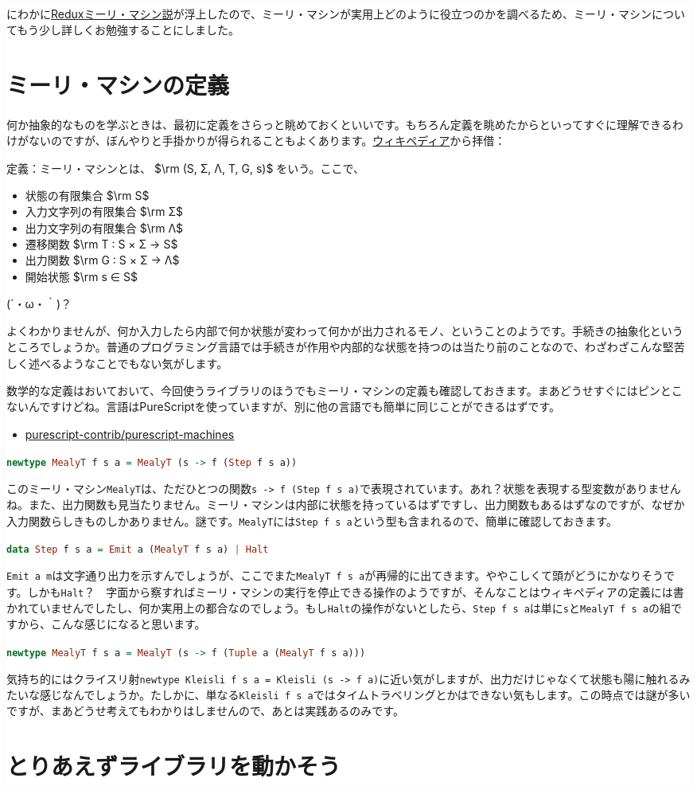 
にわかに[Reduxミーリ・マシン説](http://qiita.com/hiruberuto/items/115f6f6ea5a22abf9204)が浮上したので、ミーリ・マシンが実用上どのように役立つのかを調べるため、ミーリ・マシンについてもう少し詳しくお勉強することにしました。

# ミーリ・マシンの定義

何か抽象的なものを学ぶときは、最初に定義をさらっと眺めておくといいです。もちろん定義を眺めたからといってすぐに理解できるわけがないのですが、ぼんやりと手掛かりが得られることもよくあります。[ウィキペディア](https://ja.wikipedia.org/wiki/%E3%83%9F%E3%83%BC%E3%83%AA%E3%83%BB%E3%83%9E%E3%82%B7%E3%83%B3)から拝借：

定義：ミーリ・マシンとは、 $\rm (S, Σ, Λ, T, G, s)$ をいう。ここで、

* 状態の有限集合 $\rm S$
* 入力文字列の有限集合 $\rm Σ$
* 出力文字列の有限集合 $\rm Λ$
* 遷移関数 $\rm T : S × Σ → S$
* 出力関数 $\rm G : S × Σ → Λ$
* 開始状態 $\rm s ∈ S$


(´・ω・｀)？

よくわかりませんが、何か入力したら内部で何か状態が変わって何かが出力されるモノ、ということのようです。手続きの抽象化というところでしょうか。普通のプログラミング言語では手続きが作用や内部的な状態を持つのは当たり前のことなので、わざわざこんな堅苦しく述べるようなことでもない気がします。

数学的な定義はおいておいて、今回使うライブラリのほうでもミーリ・マシンの定義も確認しておきます。まあどうせすぐにはピンとこないんですけどね。言語はPureScriptを使っていますが、別に他の言語でも簡単に同じことができるはずです。

* [purescript-contrib/purescript-machines](https://github.com/purescript-contrib/purescript-machines)

```haskell
newtype MealyT f s a = MealyT (s -> f (Step f s a))
```

このミーリ・マシン`MealyT`は、ただひとつの関数`s -> f (Step f s a)`で表現されています。あれ？状態を表現する型変数がありませんね。また、出力関数も見当たりません。ミーリ・マシンは内部に状態を持っているはずですし、出力関数もあるはずなのですが、なぜか入力関数らしきものしかありません。謎です。`MealyT`には`Step f s a`という型も含まれるので、簡単に確認しておきます。

```haskell
data Step f s a = Emit a (MealyT f s a) | Halt
```

`Emit a m`は文字通り出力を示すんでしょうが、ここでまた`MealyT f s a`が再帰的に出てきます。ややこしくて頭がどうにかなりそうです。しかも`Halt`？　字面から察すればミーリ・マシンの実行を停止できる操作のようですが、そんなことはウィキペディアの定義には書かれていませんでしたし、何か実用上の都合なのでしょう。もし`Halt`の操作がないとしたら、`Step f s a`は単に`s`と`MealyT f s a`の組ですから、こんな感じになると思います。

```haskell
newtype MealyT f s a = MealyT (s -> f (Tuple a (MealyT f s a)))
```

気持ち的にはクライスリ射`newtype Kleisli f s a = Kleisli (s -> f a)`に近い気がしますが、出力だけじゃなくて状態も陽に触れるみたいな感じなんでしょうか。たしかに、単なる`Kleisli f s a`ではタイムトラベリングとかはできない気もします。この時点では謎が多いですが、まあどうせ考えてもわかりはしませんので、あとは実践あるのみです。





# とりあえずライブラリを動かそう
